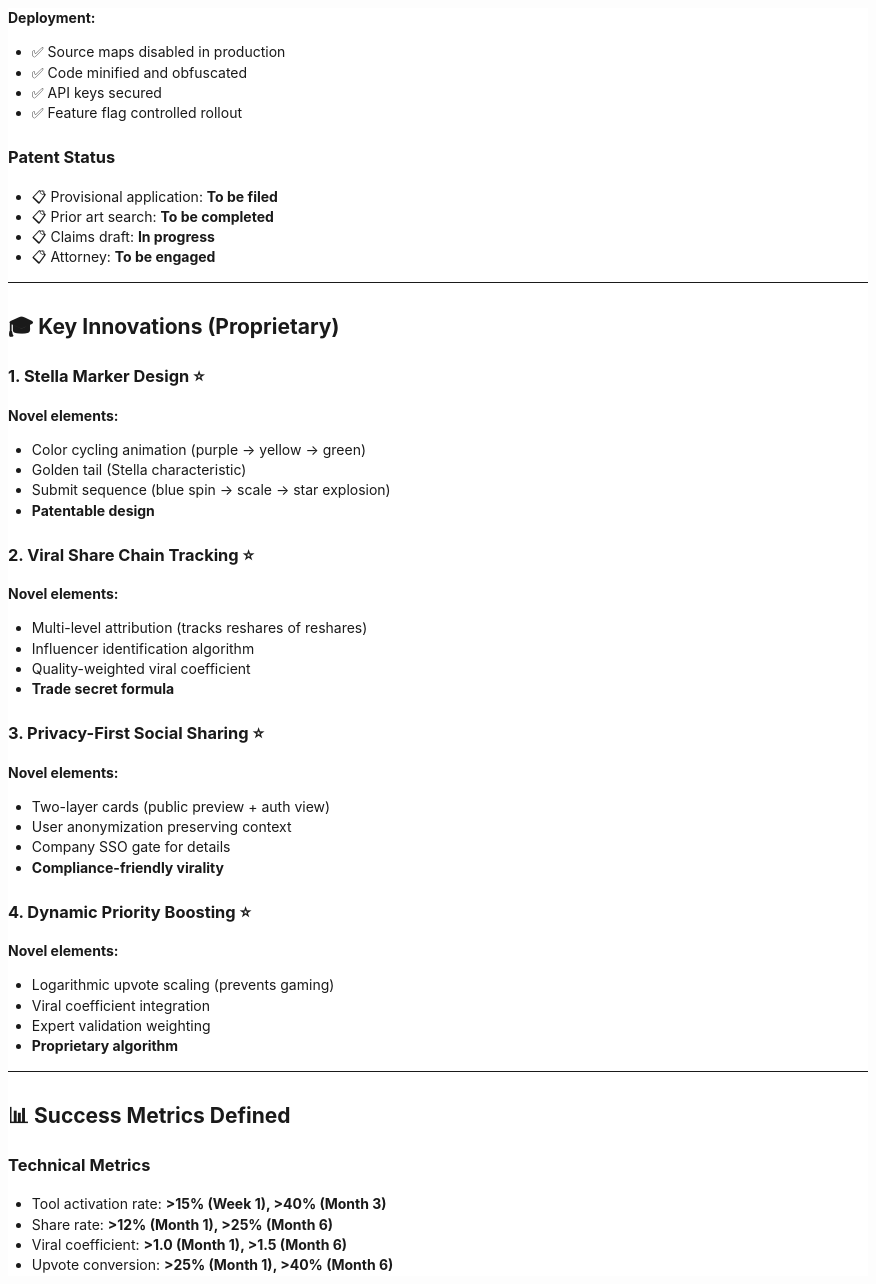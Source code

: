 **Deployment:**
- ✅ Source maps disabled in production
- ✅ Code minified and obfuscated
- ✅ API keys secured
- ✅ Feature flag controlled rollout

### Patent Status
- 📋 Provisional application: **To be filed**
- 📋 Prior art search: **To be completed**
- 📋 Claims draft: **In progress**
- 📋 Attorney: **To be engaged**

---

## 🎓 Key Innovations (Proprietary)

### 1. Stella Marker Design ⭐
**Novel elements:**
- Color cycling animation (purple → yellow → green)
- Golden tail (Stella characteristic)
- Submit sequence (blue spin → scale → star explosion)
- **Patentable design**

### 2. Viral Share Chain Tracking ⭐
**Novel elements:**
- Multi-level attribution (tracks reshares of reshares)
- Influencer identification algorithm
- Quality-weighted viral coefficient
- **Trade secret formula**

### 3. Privacy-First Social Sharing ⭐
**Novel elements:**
- Two-layer cards (public preview + auth view)
- User anonymization preserving context
- Company SSO gate for details
- **Compliance-friendly virality**

### 4. Dynamic Priority Boosting ⭐
**Novel elements:**
- Logarithmic upvote scaling (prevents gaming)
- Viral coefficient integration
- Expert validation weighting
- **Proprietary algorithm**

---

## 📊 Success Metrics Defined

### Technical Metrics
- Tool activation rate: **>15% (Week 1), >40% (Month 3)**
- Share rate: **>12% (Month 1), >25% (Month 6)**
- Viral coefficient: **>1.0 (Month 1), >1.5 (Month 6)**
- Upvote conversion: **>25% (Month 1), >40% (Month 6)**
